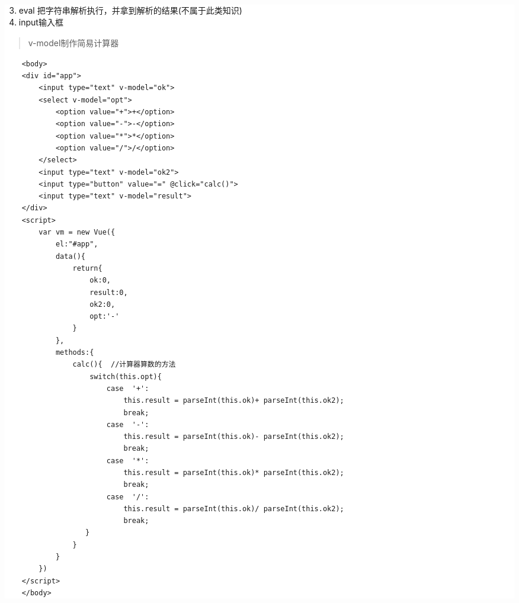  3. eval 把字符串解析执行，并拿到解析的结果(不属于此类知识)
 4. input输入框
>
>v-model制作简易计算器  
```
    <body>
    <div id="app">
        <input type="text" v-model="ok">
        <select v-model="opt">
            <option value="+">+</option>
            <option value="-">-</option>
            <option value="*">*</option>
            <option value="/">/</option>
        </select>
        <input type="text" v-model="ok2">
        <input type="button" value="=" @click="calc()">
        <input type="text" v-model="result">
    </div>
    <script>
        var vm = new Vue({
            el:"#app",
            data(){
                return{
                    ok:0,
                    result:0,
                    ok2:0,
                    opt:'-'
                }
            },
            methods:{
                calc(){  //计算器算数的方法
                    switch(this.opt){
                        case  '+':
                            this.result = parseInt(this.ok)+ parseInt(this.ok2);
                            break;
                        case  '-':
                            this.result = parseInt(this.ok)- parseInt(this.ok2);
                            break;
                        case  '*':
                            this.result = parseInt(this.ok)* parseInt(this.ok2);
                            break;
                        case  '/':
                            this.result = parseInt(this.ok)/ parseInt(this.ok2);
                            break;
                   }   
                }
            }
        })
    </script>
    </body>

```
